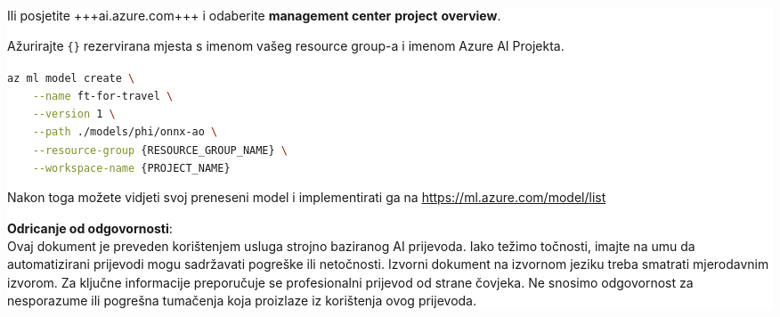 Ili posjetite +++ai.azure.com+++ i odaberite **management center** **project** **overview**.

Ažurirajte `{}` rezervirana mjesta s imenom vašeg resource group-a i imenom Azure AI Projekta.

```bash
az ml model create \
    --name ft-for-travel \
    --version 1 \
    --path ./models/phi/onnx-ao \
    --resource-group {RESOURCE_GROUP_NAME} \
    --workspace-name {PROJECT_NAME}
```
Nakon toga možete vidjeti svoj preneseni model i implementirati ga na https://ml.azure.com/model/list

**Odricanje od odgovornosti**:  
Ovaj dokument je preveden korištenjem usluga strojno baziranog AI prijevoda. Iako težimo točnosti, imajte na umu da automatizirani prijevodi mogu sadržavati pogreške ili netočnosti. Izvorni dokument na izvornom jeziku treba smatrati mjerodavnim izvorom. Za ključne informacije preporučuje se profesionalni prijevod od strane čovjeka. Ne snosimo odgovornost za nesporazume ili pogrešna tumačenja koja proizlaze iz korištenja ovog prijevoda.